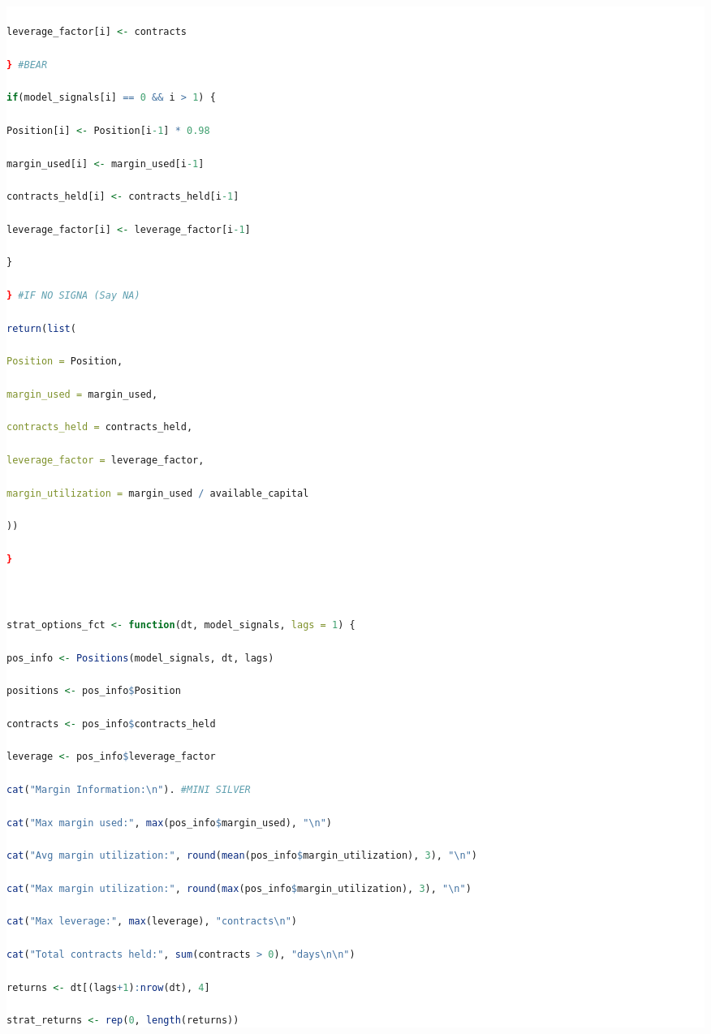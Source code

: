 ```r

leverage_factor[i] <- contracts

} #BEAR

if(model_signals[i] == 0 && i > 1) {

Position[i] <- Position[i-1] * 0.98

margin_used[i] <- margin_used[i-1]

contracts_held[i] <- contracts_held[i-1]

leverage_factor[i] <- leverage_factor[i-1]

}

} #IF NO SIGNA (Say NA)

return(list(

Position = Position,

margin_used = margin_used,

contracts_held = contracts_held,

leverage_factor = leverage_factor,

margin_utilization = margin_used / available_capital

))

}

  

strat_options_fct <- function(dt, model_signals, lags = 1) {

pos_info <- Positions(model_signals, dt, lags)

positions <- pos_info$Position

contracts <- pos_info$contracts_held

leverage <- pos_info$leverage_factor

cat("Margin Information:\n"). #MINI SILVER

cat("Max margin used:", max(pos_info$margin_used), "\n")

cat("Avg margin utilization:", round(mean(pos_info$margin_utilization), 3), "\n")

cat("Max margin utilization:", round(max(pos_info$margin_utilization), 3), "\n")

cat("Max leverage:", max(leverage), "contracts\n")

cat("Total contracts held:", sum(contracts > 0), "days\n\n")

returns <- dt[(lags+1):nrow(dt), 4]

strat_returns <- rep(0, length(returns))

```